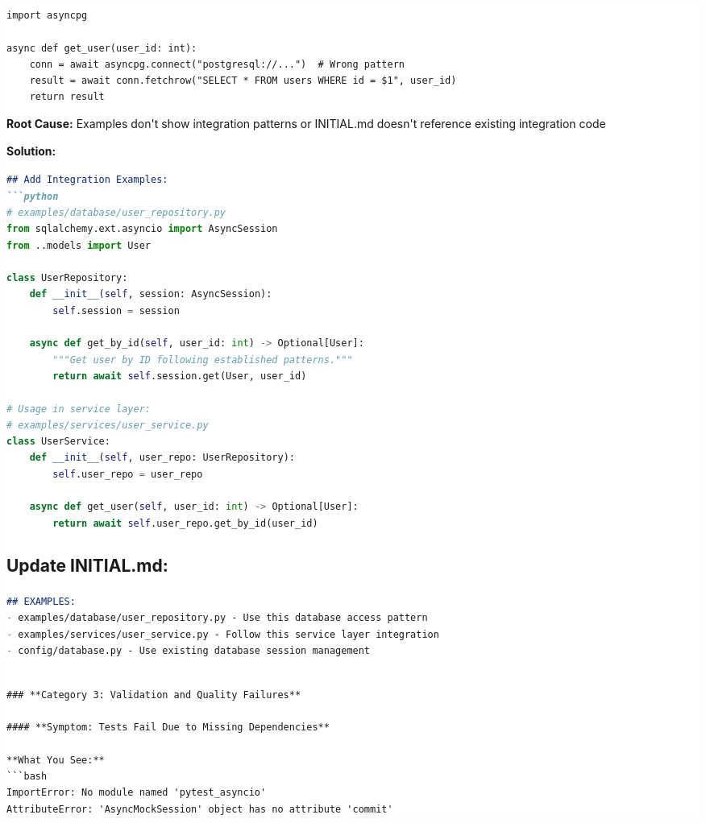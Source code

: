 ```
import asyncpg

async def get_user(user_id: int):
    conn = await asyncpg.connect("postgresql://...")  # Wrong pattern
    result = await conn.fetchrow("SELECT * FROM users WHERE id = $1", user_id)
    return result
```

**Root Cause:** Examples don't show integration patterns or INITIAL.md doesn't reference existing integration code

**Solution:**
```markdown
## Add Integration Examples:
```python
# examples/database/user_repository.py
from sqlalchemy.ext.asyncio import AsyncSession
from ..models import User

class UserRepository:
    def __init__(self, session: AsyncSession):
        self.session = session
    
    async def get_by_id(self, user_id: int) -> Optional[User]:
        """Get user by ID following established patterns."""
        return await self.session.get(User, user_id)

# Usage in service layer:
# examples/services/user_service.py
class UserService:
    def __init__(self, user_repo: UserRepository):
        self.user_repo = user_repo
    
    async def get_user(self, user_id: int) -> Optional[User]:
        return await self.user_repo.get_by_id(user_id)
```

## Update INITIAL.md:
```markdown
## EXAMPLES:
- examples/database/user_repository.py - Use this database access pattern
- examples/services/user_service.py - Follow this service layer integration
- config/database.py - Use existing database session management
```
```

### **Category 3: Validation and Quality Failures**

#### **Symptom: Tests Fail Due to Missing Dependencies**

**What You See:**
```bash
ImportError: No module named 'pytest_asyncio'
AttributeError: 'AsyncMockSession' object has no attribute 'commit'
```
